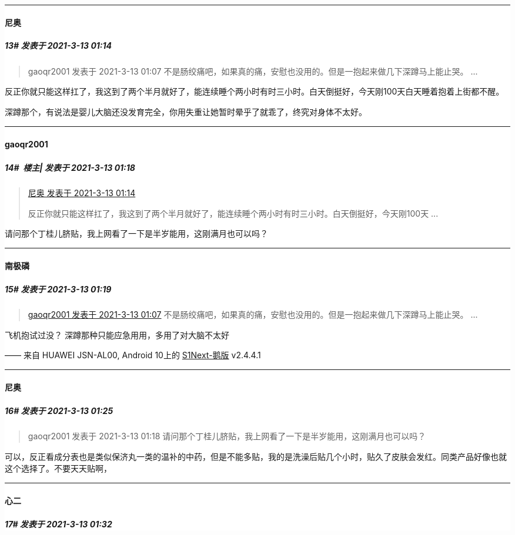 
*****

####  尼奥  
##### 13#       发表于 2021-3-13 01:14


<blockquote>gaoqr2001 发表于 2021-3-13 01:07
不是肠绞痛吧，如果真的痛，安慰也没用的。但是一抱起来做几下深蹲马上能止哭。 ...</blockquote>
反正你就只能这样扛了，我这到了两个半月就好了，能连续睡个两小时有时三小时。白天倒挺好，今天刚100天白天睡着抱着上街都不醒。


深蹲那个，有说法是婴儿大脑还没发育完全，你用失重让她暂时晕乎了就乖了，终究对身体不太好。


*****

####  gaoqr2001  
##### 14#         楼主| 发表于 2021-3-13 01:18


<blockquote><a href="httphttps://bbs.saraba1st.com/2b/forum.php?mod=redirect&amp;goto=findpost&amp;pid=50606913&amp;ptid=1992885" target="_blank">尼奥 发表于 2021-3-13 01:14</a>

反正你就只能这样扛了，我这到了两个半月就好了，能连续睡个两小时有时三小时。白天倒挺好，今天刚100天 ...</blockquote>
请问那个丁桂儿脐贴，我上网看了一下是半岁能用，这刚满月也可以吗？


*****

####  南极磷  
##### 15#       发表于 2021-3-13 01:19


<blockquote><a href="httphttps://bbs.saraba1st.com/2b/forum.php?mod=redirect&amp;goto=findpost&amp;pid=50606881&amp;ptid=1992885" target="_blank">gaoqr2001 发表于 2021-3-13 01:07</a>
不是肠绞痛吧，如果真的痛，安慰也没用的。但是一抱起来做几下深蹲马上能止哭。 ...</blockquote>
飞机抱试过没？
深蹲那种只能应急用用，多用了对大脑不太好

—— 来自 HUAWEI JSN-AL00, Android 10上的 [S1Next-鹅版](https://github.com/ykrank/S1-Next/releases) v2.4.4.1


*****

####  尼奥  
##### 16#       发表于 2021-3-13 01:25


<blockquote>gaoqr2001 发表于 2021-3-13 01:18
请问那个丁桂儿脐贴，我上网看了一下是半岁能用，这刚满月也可以吗？</blockquote>
可以，反正看成分表也是类似保济丸一类的温补的中药，但是不能多贴，我的是洗澡后贴几个小时，贴久了皮肤会发红。同类产品好像也就这个选择了。不要天天贴啊，


*****

####  心二  
##### 17#       发表于 2021-3-13 01:32

